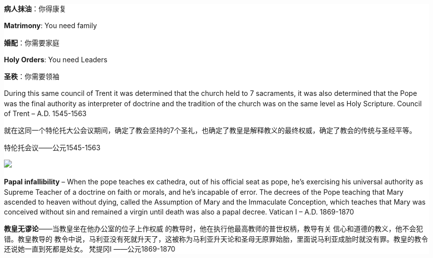 **病人抹油**：你得康复

**Matrimony**: You need family

**婚配**：你需要家庭

**Holy Orders**: You need Leaders

**圣秩**：你需要领袖

During this same council of Trent it was determined that the church held to 7 sacraments, it was also determined that the Pope was the final authority as interpreter of doctrine and the tradition of the church was on the same level as Holy Scripture.
Council of Trent – A.D. 1545-1563

就在这同一个特伦托大公会议期间，确定了教会坚持的7个圣礼，也确定了教皇是解释教义的最终权威，确定了教会的传统与圣经平等。

特伦托会议——公元1545-1563

![](/images/note/jdjysjzj/3-14.jpg#right)

**Papal infallibility** – When the pope teaches ex cathedra, out of his official seat as pope, he’s exercising his universal authority as Supreme Teacher of a doctrine on faith or morals, and he’s incapable of error. The decrees of the Pope teaching that Mary ascended to heaven without dying, called the Assumption of Mary and the Immaculate Conception, which teaches that Mary was conceived without sin and remained a virgin until death was also a papal decree.
Vatican I – A.D. 1869-1870

**教皇无谬论**——当教皇坐在他办公室的位子上作权威 的教导时，他在执行他最高教师的普世权柄，教导有关 信心和道德的教义，他不会犯错。教皇教导的 教令中说，马利亚没有死就升天了，这被称为马利亚升天论和圣母无原罪始胎，里面说马利亚成胎时就没有罪。教皇的教令还说她一直到死都是处女。
梵提冈I ——公元1869-1870
